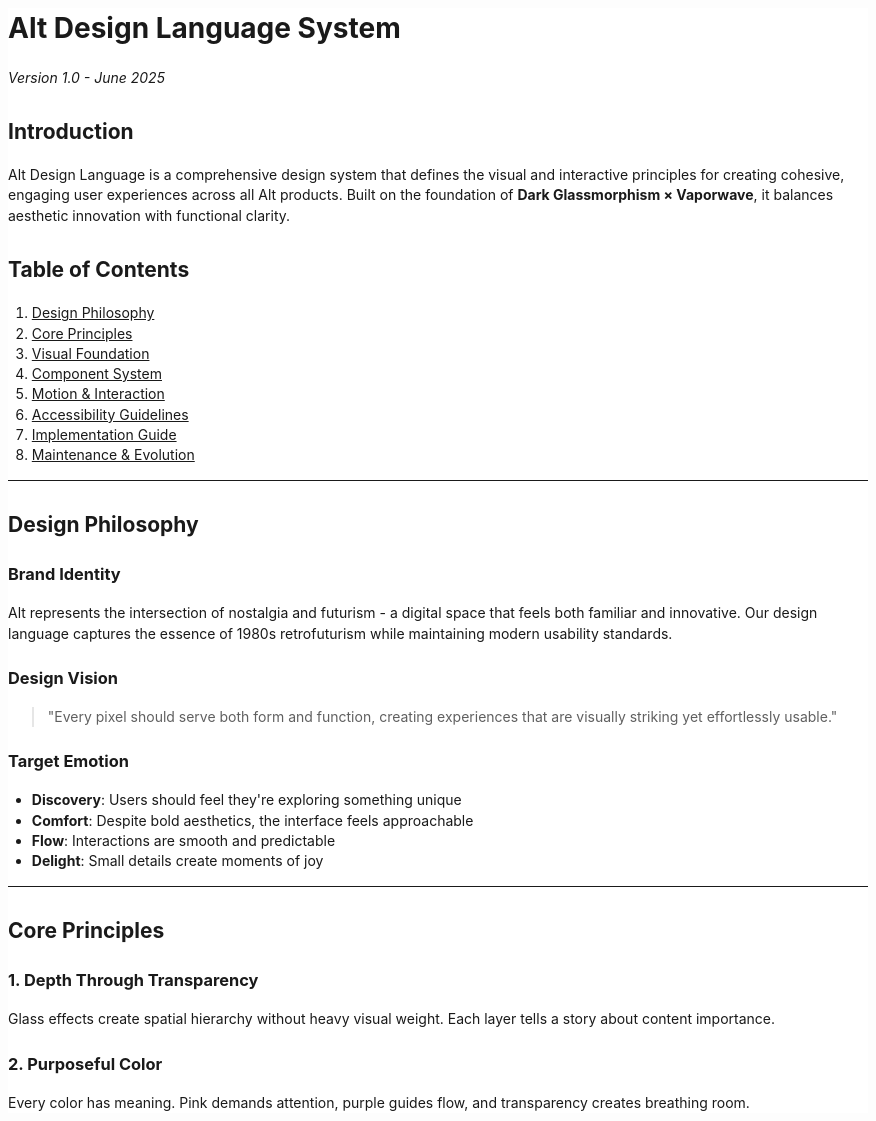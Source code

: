 # Alt Design Language System
*Version 1.0 - June 2025*

## Introduction

Alt Design Language is a comprehensive design system that defines the visual and interactive principles for creating cohesive, engaging user experiences across all Alt products. Built on the foundation of **Dark Glassmorphism × Vaporwave**, it balances aesthetic innovation with functional clarity.

## Table of Contents
1. [Design Philosophy](#design-philosophy)
2. [Core Principles](#core-principles)
3. [Visual Foundation](#visual-foundation)
4. [Component System](#component-system)
5. [Motion & Interaction](#motion--interaction)
6. [Accessibility Guidelines](#accessibility-guidelines)
7. [Implementation Guide](#implementation-guide)
8. [Maintenance & Evolution](#maintenance--evolution)

---

## Design Philosophy

### Brand Identity
Alt represents the intersection of nostalgia and futurism - a digital space that feels both familiar and innovative. Our design language captures the essence of 1980s retrofuturism while maintaining modern usability standards.

### Design Vision
> "Every pixel should serve both form and function, creating experiences that are visually striking yet effortlessly usable."

### Target Emotion
- **Discovery**: Users should feel they're exploring something unique
- **Comfort**: Despite bold aesthetics, the interface feels approachable
- **Flow**: Interactions are smooth and predictable
- **Delight**: Small details create moments of joy

---

## Core Principles

### 1. Depth Through Transparency
Glass effects create spatial hierarchy without heavy visual weight. Each layer tells a story about content importance.

### 2. Purposeful Color
Every color has meaning. Pink demands attention, purple guides flow, and transparency creates breathing room.
